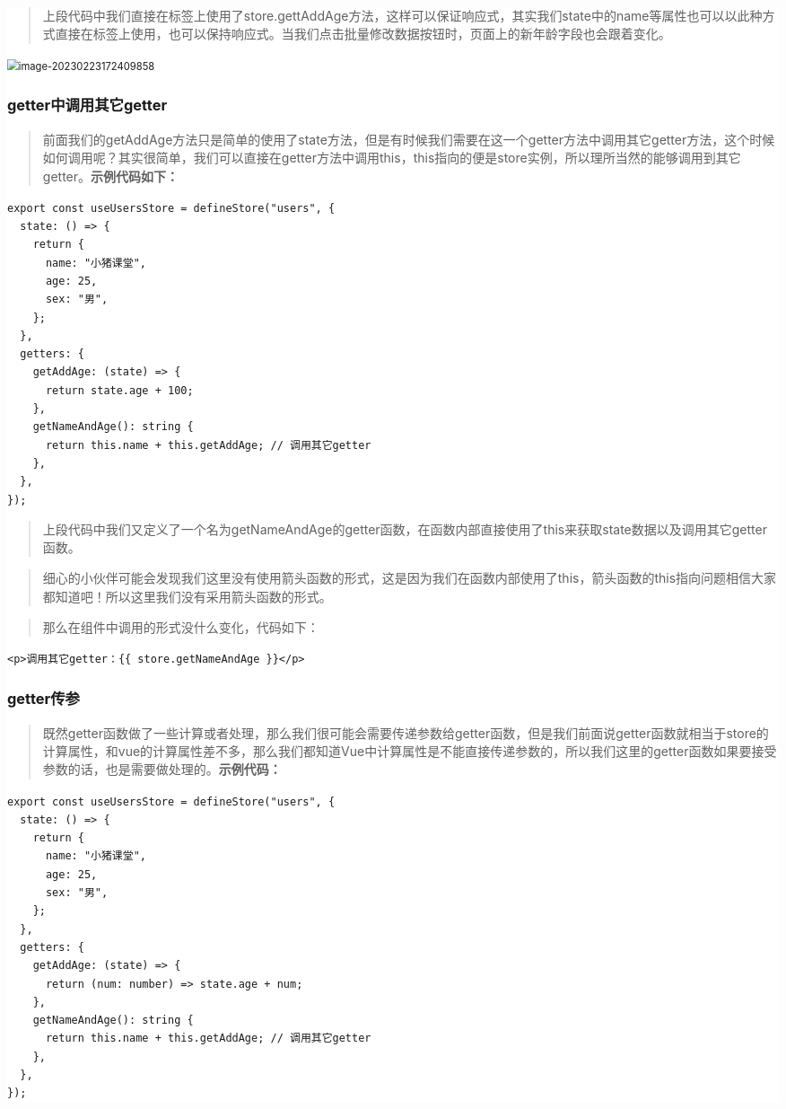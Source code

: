 > 上段代码中我们直接在标签上使用了store.gettAddAge方法，这样可以保证响应式，其实我们state中的name等属性也可以以此种方式直接在标签上使用，也可以保持响应式。当我们点击批量修改数据按钮时，页面上的新年龄字段也会跟着变化。

<img src="https://edu-8673.oss-cn-beijing.aliyuncs.com/img2023.3.30/202302231724917.png" alt="image-20230223172409858" style="zoom:80%;" />

### getter中调用其它getter

> 前面我们的getAddAge方法只是简单的使用了state方法，但是有时候我们需要在这一个getter方法中调用其它getter方法，这个时候如何调用呢？其实很简单，我们可以直接在getter方法中调用this，this指向的便是store实例，所以理所当然的能够调用到其它getter。**示例代码如下：**

```tsx
export const useUsersStore = defineStore("users", {
  state: () => {
    return {
      name: "小猪课堂",
      age: 25,
      sex: "男",
    };
  },
  getters: {
    getAddAge: (state) => {
      return state.age + 100;
    },
    getNameAndAge(): string {
      return this.name + this.getAddAge; // 调用其它getter
    },
  },
});
```

> 上段代码中我们又定义了一个名为getNameAndAge的getter函数，在函数内部直接使用了this来获取state数据以及调用其它getter函数。

> 细心的小伙伴可能会发现我们这里没有使用箭头函数的形式，这是因为我们在函数内部使用了this，箭头函数的this指向问题相信大家都知道吧！所以这里我们没有采用箭头函数的形式。

> 那么在组件中调用的形式没什么变化，代码如下：

```tsx
<p>调用其它getter：{{ store.getNameAndAge }}</p>
```

### getter传参

> 既然getter函数做了一些计算或者处理，那么我们很可能会需要传递参数给getter函数，但是我们前面说getter函数就相当于store的计算属性，和vue的计算属性差不多，那么我们都知道Vue中计算属性是不能直接传递参数的，所以我们这里的getter函数如果要接受参数的话，也是需要做处理的。**示例代码：**

```tsx
export const useUsersStore = defineStore("users", {
  state: () => {
    return {
      name: "小猪课堂",
      age: 25,
      sex: "男",
    };
  },
  getters: {
    getAddAge: (state) => {
      return (num: number) => state.age + num;
    },
    getNameAndAge(): string {
      return this.name + this.getAddAge; // 调用其它getter
    },
  },
});
```
